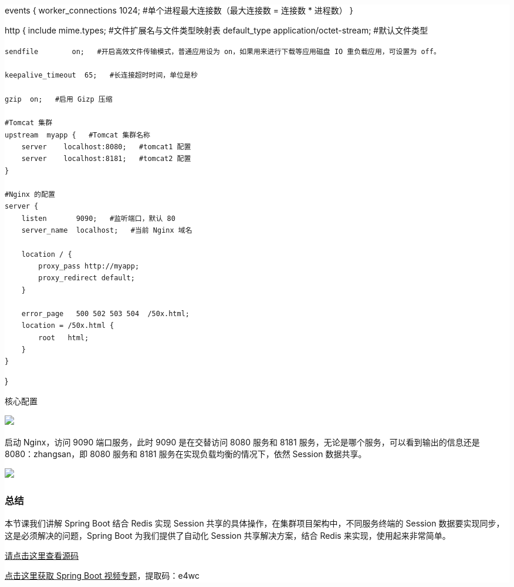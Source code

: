 events {
    worker_connections  1024;   #单个进程最大连接数（最大连接数 = 连接数 * 进程数）
}


http {
    include       mime.types;   #文件扩展名与文件类型映射表
    default_type  application/octet-stream;   #默认文件类型

    sendfile        on;   #开启高效文件传输模式，普通应用设为 on，如果用来进行下载等应用磁盘 IO 重负载应用，可设置为 off。

    keepalive_timeout  65;   #长连接超时时间，单位是秒

    gzip  on;   #启用 Gizp 压缩

    #Tomcat 集群
    upstream  myapp {   #Tomcat 集群名称 
        server    localhost:8080;   #tomcat1 配置
        server    localhost:8181;   #tomcat2 配置
    }   

    #Nginx 的配置
    server {
        listen       9090;   #监听端口，默认 80
        server_name  localhost;   #当前 Nginx 域名

        location / {
            proxy_pass http://myapp;
            proxy_redirect default;
        }

        error_page   500 502 503 504  /50x.html;
        location = /50x.html {
            root   html;
        }
    }
}
</code></pre>
<p>核心配置</p>
<p><img src="https://images.gitbook.cn/b7f74680-c75e-11e9-a5ba-f1eeeb548c06" width = "65%" /></p>
<p>启动 Nginx，访问 9090 端口服务，此时 9090 是在交替访问 8080 服务和 8181 服务，无论是哪个服务，可以看到输出的信息还是 8080：zhangsan，即 8080 服务和 8181 服务在实现负载均衡的情况下，依然 Session 数据共享。</p>
<p><img src="https://images.gitbook.cn/c3744120-c75e-11e9-99c1-c37abd23c4b1" width = "70%" /></p>
<h3 id="-1">总结</h3>
<p>本节课我们讲解 Spring Boot 结合 Redis 实现 Session 共享的具体操作，在集群项目架构中，不同服务终端的 Session 数据要实现同步，这是必须解决的问题，Spring Boot 为我们提供了自动化 Session 共享解决方案，结合 Redis 来实现，使用起来非常简单。</p>
<p><a href="https://github.com/southwind9801/gcspringbootsession.git">请点击这里查看源码</a></p>
<p><a href="https://pan.baidu.com/s/1K2cNTk6JmZa50RYSKwvwGA">点击这里获取 Spring Boot 视频专题</a>，提取码：e4wc</p></div></article>
